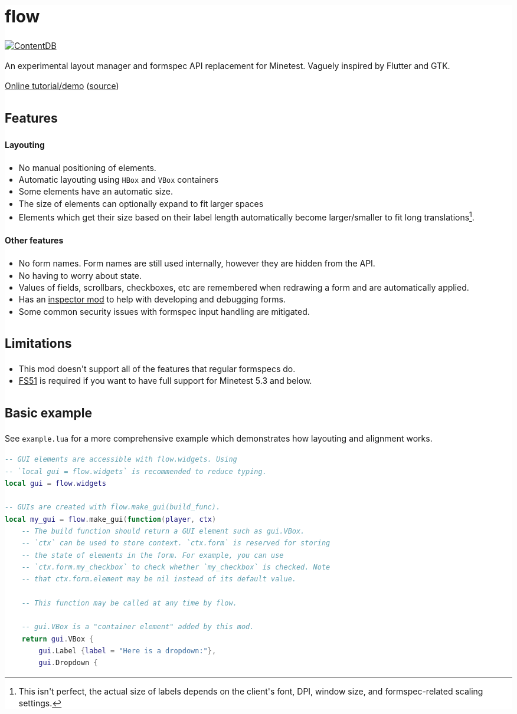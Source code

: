 # flow

[![ContentDB](https://content.minetest.net/packages/luk3yx/flow/shields/downloads/)](https://content.minetest.net/packages/luk3yx/flow/)

An experimental layout manager and formspec API replacement for Minetest.
Vaguely inspired by Flutter and GTK.

[Online tutorial/demo](https://luk3yx.gitlab.io/minetest-flow-playground/)
([source](https://gitlab.com/luk3yx/minetest-flow-playground))

## Features

#### Layouting

 - No manual positioning of elements.
 - Automatic layouting using `HBox` and `VBox` containers
 - Some elements have an automatic size.
 - The size of elements can optionally expand to fit larger spaces
 - Elements which get their size based on their label length automatically become
   larger/smaller to fit long translations[^label-size].

[^label-size]: This isn't perfect, the actual size of labels depends on the client's font, DPI, window size, and formspec-related scaling settings.

#### Other features

 - No form names. Form names are still used internally, however they are
   hidden from the API.
 - No having to worry about state.
 - Values of fields, scrollbars, checkboxes, etc are remembered when
   redrawing a form and are automatically applied.
 - Has an [inspector mod](https://content.minetest.net/packages/luk3yx/flow_inspector/)
   to help with developing and debugging forms.
 - Some common security issues with formspec input handling are mitigated.

## Limitations

 - This mod doesn't support all of the features that regular formspecs do.
 - [FS51](https://content.minetest.net/packages/luk3yx/fs51/) is required if
   you want to have full support for Minetest 5.3 and below.

## Basic example

See `example.lua` for a more comprehensive example which demonstrates how
layouting and alignment works.

```lua
-- GUI elements are accessible with flow.widgets. Using
-- `local gui = flow.widgets` is recommended to reduce typing.
local gui = flow.widgets

-- GUIs are created with flow.make_gui(build_func).
local my_gui = flow.make_gui(function(player, ctx)
    -- The build function should return a GUI element such as gui.VBox.
    -- `ctx` can be used to store context. `ctx.form` is reserved for storing
    -- the state of elements in the form. For example, you can use
    -- `ctx.form.my_checkbox` to check whether `my_checkbox` is checked. Note
    -- that ctx.form.element may be nil instead of its default value.

    -- This function may be called at any time by flow.

    -- gui.VBox is a "container element" added by this mod.
    return gui.VBox {
        gui.Label {label = "Here is a dropdown:"},
        gui.Dropdown {
```